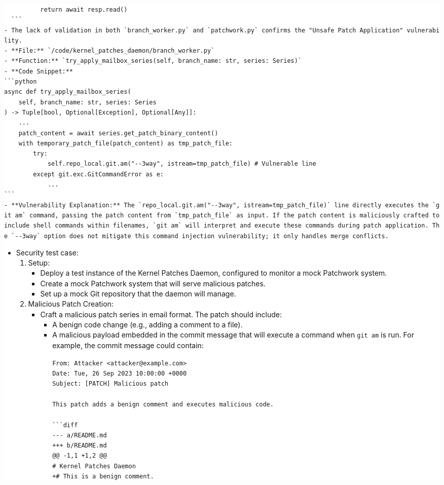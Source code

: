               return await resp.read()
      ```
    - The lack of validation in both `branch_worker.py` and `patchwork.py` confirms the "Unsafe Patch Application" vulnerability.
    - **File:** `/code/kernel_patches_daemon/branch_worker.py`
    - **Function:** `try_apply_mailbox_series(self, branch_name: str, series: Series)`
    - **Code Snippet:**
    ```python
    async def try_apply_mailbox_series(
        self, branch_name: str, series: Series
    ) -> Tuple[bool, Optional[Exception], Optional[Any]]:
        ...
        patch_content = await series.get_patch_binary_content()
        with temporary_patch_file(patch_content) as tmp_patch_file:
            try:
                self.repo_local.git.am("--3way", istream=tmp_patch_file) # Vulnerable line
            except git.exc.GitCommandError as e:
                ...
    ```
    - **Vulnerability Explanation:** The `repo_local.git.am("--3way", istream=tmp_patch_file)` line directly executes the `git am` command, passing the patch content from `tmp_patch_file` as input. If the patch content is maliciously crafted to include shell commands within filenames, `git am` will interpret and execute these commands during patch application. The `--3way` option does not mitigate this command injection vulnerability; it only handles merge conflicts.

* Security test case:
    1. Setup:
        - Deploy a test instance of the Kernel Patches Daemon, configured to monitor a mock Patchwork system.
        - Create a mock Patchwork system that will serve malicious patches.
        - Set up a mock Git repository that the daemon will manage.
    2. Malicious Patch Creation:
        - Craft a malicious patch series in email format. The patch should include:
            - A benign code change (e.g., adding a comment to a file).
            - A malicious payload embedded in the commit message that will execute a command when `git am` is run. For example, the commit message could contain:
              ```
              From: Attacker <attacker@example.com>
              Date: Tue, 26 Sep 2023 10:00:00 +0000
              Subject: [PATCH] Malicious patch

              This patch adds a benign comment and executes malicious code.

              ```diff
              --- a/README.md
              +++ b/README.md
              @@ -1,1 +1,2 @@
              # Kernel Patches Daemon
              +# This is a benign comment.
              ```
